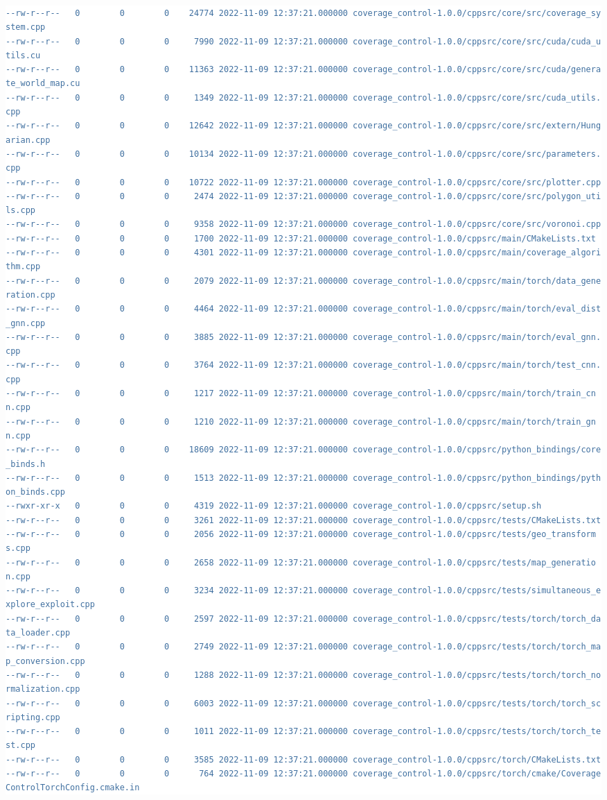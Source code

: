 ```diff
--rw-r--r--   0        0        0    24774 2022-11-09 12:37:21.000000 coverage_control-1.0.0/cppsrc/core/src/coverage_system.cpp
--rw-r--r--   0        0        0     7990 2022-11-09 12:37:21.000000 coverage_control-1.0.0/cppsrc/core/src/cuda/cuda_utils.cu
--rw-r--r--   0        0        0    11363 2022-11-09 12:37:21.000000 coverage_control-1.0.0/cppsrc/core/src/cuda/generate_world_map.cu
--rw-r--r--   0        0        0     1349 2022-11-09 12:37:21.000000 coverage_control-1.0.0/cppsrc/core/src/cuda_utils.cpp
--rw-r--r--   0        0        0    12642 2022-11-09 12:37:21.000000 coverage_control-1.0.0/cppsrc/core/src/extern/Hungarian.cpp
--rw-r--r--   0        0        0    10134 2022-11-09 12:37:21.000000 coverage_control-1.0.0/cppsrc/core/src/parameters.cpp
--rw-r--r--   0        0        0    10722 2022-11-09 12:37:21.000000 coverage_control-1.0.0/cppsrc/core/src/plotter.cpp
--rw-r--r--   0        0        0     2474 2022-11-09 12:37:21.000000 coverage_control-1.0.0/cppsrc/core/src/polygon_utils.cpp
--rw-r--r--   0        0        0     9358 2022-11-09 12:37:21.000000 coverage_control-1.0.0/cppsrc/core/src/voronoi.cpp
--rw-r--r--   0        0        0     1700 2022-11-09 12:37:21.000000 coverage_control-1.0.0/cppsrc/main/CMakeLists.txt
--rw-r--r--   0        0        0     4301 2022-11-09 12:37:21.000000 coverage_control-1.0.0/cppsrc/main/coverage_algorithm.cpp
--rw-r--r--   0        0        0     2079 2022-11-09 12:37:21.000000 coverage_control-1.0.0/cppsrc/main/torch/data_generation.cpp
--rw-r--r--   0        0        0     4464 2022-11-09 12:37:21.000000 coverage_control-1.0.0/cppsrc/main/torch/eval_dist_gnn.cpp
--rw-r--r--   0        0        0     3885 2022-11-09 12:37:21.000000 coverage_control-1.0.0/cppsrc/main/torch/eval_gnn.cpp
--rw-r--r--   0        0        0     3764 2022-11-09 12:37:21.000000 coverage_control-1.0.0/cppsrc/main/torch/test_cnn.cpp
--rw-r--r--   0        0        0     1217 2022-11-09 12:37:21.000000 coverage_control-1.0.0/cppsrc/main/torch/train_cnn.cpp
--rw-r--r--   0        0        0     1210 2022-11-09 12:37:21.000000 coverage_control-1.0.0/cppsrc/main/torch/train_gnn.cpp
--rw-r--r--   0        0        0    18609 2022-11-09 12:37:21.000000 coverage_control-1.0.0/cppsrc/python_bindings/core_binds.h
--rw-r--r--   0        0        0     1513 2022-11-09 12:37:21.000000 coverage_control-1.0.0/cppsrc/python_bindings/python_binds.cpp
--rwxr-xr-x   0        0        0     4319 2022-11-09 12:37:21.000000 coverage_control-1.0.0/cppsrc/setup.sh
--rw-r--r--   0        0        0     3261 2022-11-09 12:37:21.000000 coverage_control-1.0.0/cppsrc/tests/CMakeLists.txt
--rw-r--r--   0        0        0     2056 2022-11-09 12:37:21.000000 coverage_control-1.0.0/cppsrc/tests/geo_transforms.cpp
--rw-r--r--   0        0        0     2658 2022-11-09 12:37:21.000000 coverage_control-1.0.0/cppsrc/tests/map_generation.cpp
--rw-r--r--   0        0        0     3234 2022-11-09 12:37:21.000000 coverage_control-1.0.0/cppsrc/tests/simultaneous_explore_exploit.cpp
--rw-r--r--   0        0        0     2597 2022-11-09 12:37:21.000000 coverage_control-1.0.0/cppsrc/tests/torch/torch_data_loader.cpp
--rw-r--r--   0        0        0     2749 2022-11-09 12:37:21.000000 coverage_control-1.0.0/cppsrc/tests/torch/torch_map_conversion.cpp
--rw-r--r--   0        0        0     1288 2022-11-09 12:37:21.000000 coverage_control-1.0.0/cppsrc/tests/torch/torch_normalization.cpp
--rw-r--r--   0        0        0     6003 2022-11-09 12:37:21.000000 coverage_control-1.0.0/cppsrc/tests/torch/torch_scripting.cpp
--rw-r--r--   0        0        0     1011 2022-11-09 12:37:21.000000 coverage_control-1.0.0/cppsrc/tests/torch/torch_test.cpp
--rw-r--r--   0        0        0     3585 2022-11-09 12:37:21.000000 coverage_control-1.0.0/cppsrc/torch/CMakeLists.txt
--rw-r--r--   0        0        0      764 2022-11-09 12:37:21.000000 coverage_control-1.0.0/cppsrc/torch/cmake/CoverageControlTorchConfig.cmake.in
```